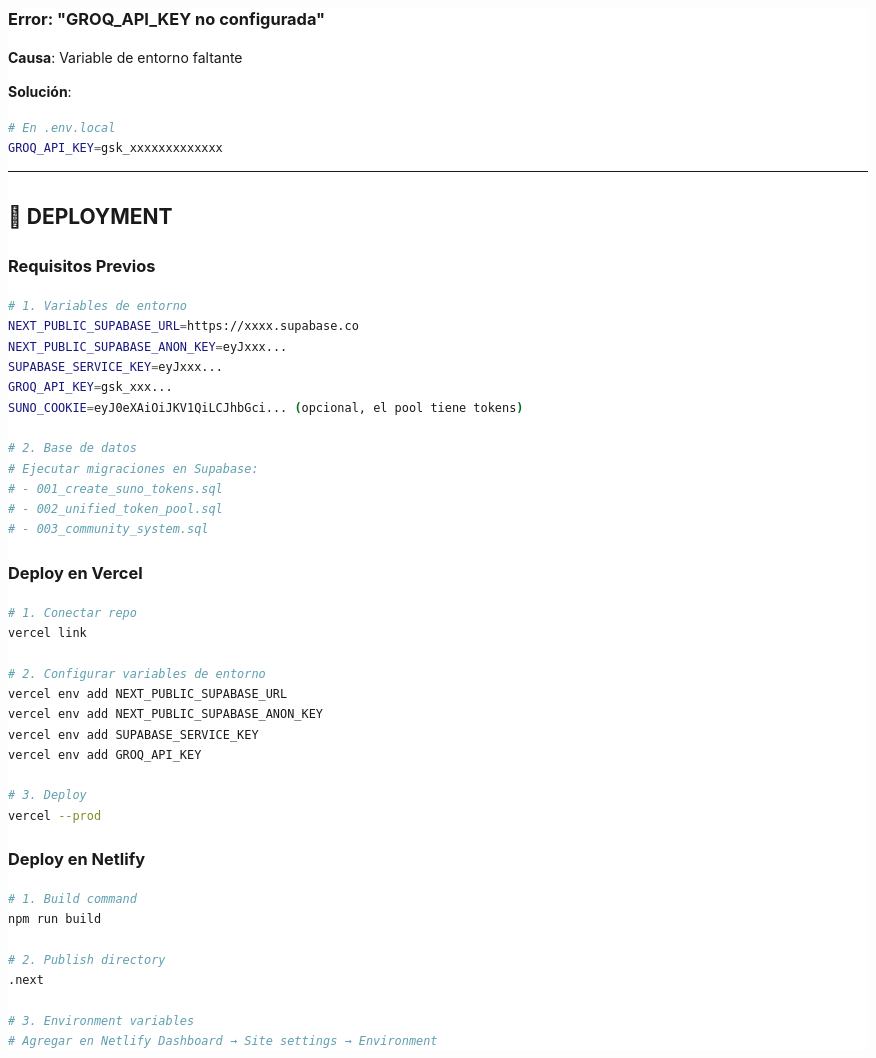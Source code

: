 
### Error: "GROQ_API_KEY no configurada"

**Causa**: Variable de entorno faltante

**Solución**:
```bash
# En .env.local
GROQ_API_KEY=gsk_xxxxxxxxxxxxx
```

---

## 🚀 DEPLOYMENT

### Requisitos Previos

```bash
# 1. Variables de entorno
NEXT_PUBLIC_SUPABASE_URL=https://xxxx.supabase.co
NEXT_PUBLIC_SUPABASE_ANON_KEY=eyJxxx...
SUPABASE_SERVICE_KEY=eyJxxx...
GROQ_API_KEY=gsk_xxx...
SUNO_COOKIE=eyJ0eXAiOiJKV1QiLCJhbGci... (opcional, el pool tiene tokens)

# 2. Base de datos
# Ejecutar migraciones en Supabase:
# - 001_create_suno_tokens.sql
# - 002_unified_token_pool.sql
# - 003_community_system.sql
```

### Deploy en Vercel

```bash
# 1. Conectar repo
vercel link

# 2. Configurar variables de entorno
vercel env add NEXT_PUBLIC_SUPABASE_URL
vercel env add NEXT_PUBLIC_SUPABASE_ANON_KEY
vercel env add SUPABASE_SERVICE_KEY
vercel env add GROQ_API_KEY

# 3. Deploy
vercel --prod
```

### Deploy en Netlify

```bash
# 1. Build command
npm run build

# 2. Publish directory
.next

# 3. Environment variables
# Agregar en Netlify Dashboard → Site settings → Environment
```
